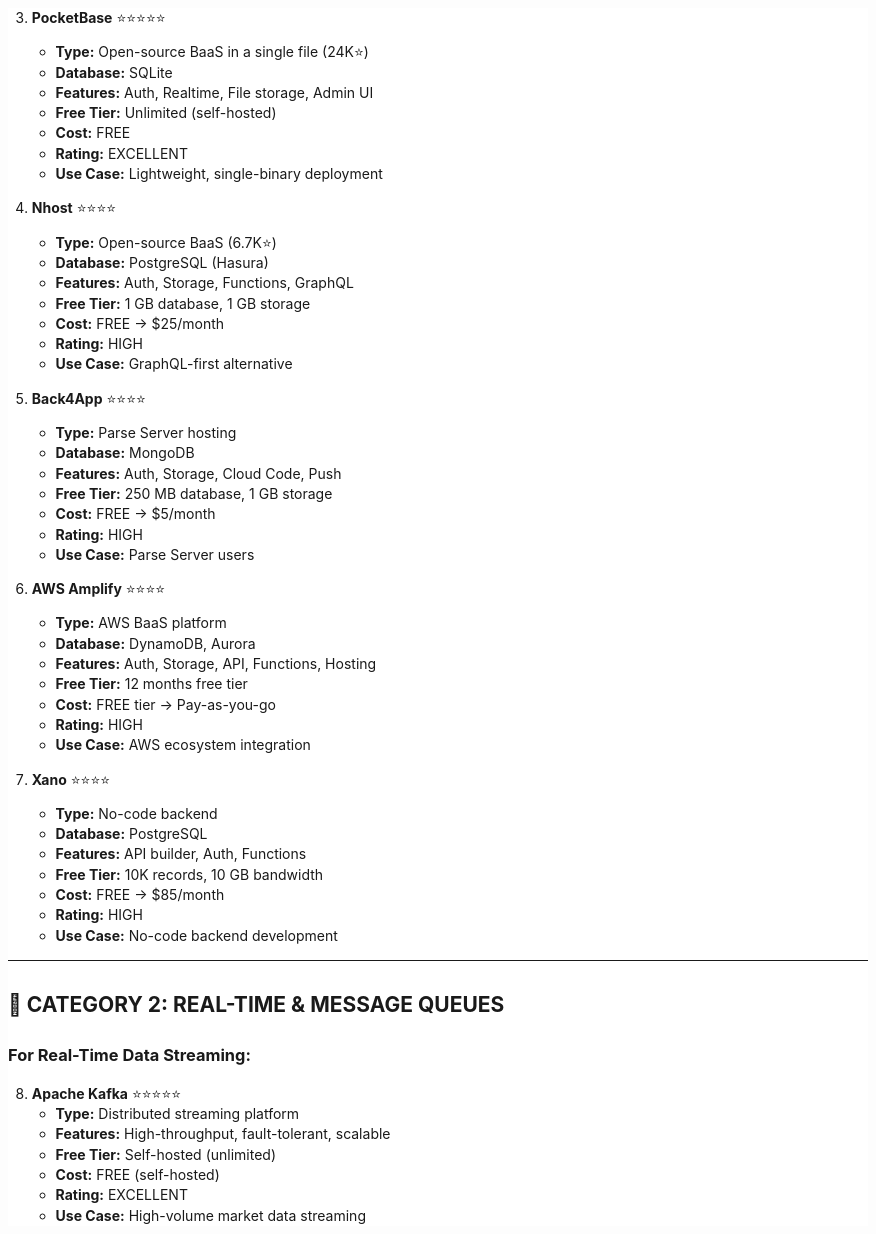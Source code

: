 3. **PocketBase** ⭐⭐⭐⭐⭐
   - **Type:** Open-source BaaS in a single file (24K⭐)
   - **Database:** SQLite
   - **Features:** Auth, Realtime, File storage, Admin UI
   - **Free Tier:** Unlimited (self-hosted)
   - **Cost:** FREE
   - **Rating:** EXCELLENT
   - **Use Case:** Lightweight, single-binary deployment

4. **Nhost** ⭐⭐⭐⭐
   - **Type:** Open-source BaaS (6.7K⭐)
   - **Database:** PostgreSQL (Hasura)
   - **Features:** Auth, Storage, Functions, GraphQL
   - **Free Tier:** 1 GB database, 1 GB storage
   - **Cost:** FREE → $25/month
   - **Rating:** HIGH
   - **Use Case:** GraphQL-first alternative

5. **Back4App** ⭐⭐⭐⭐
   - **Type:** Parse Server hosting
   - **Database:** MongoDB
   - **Features:** Auth, Storage, Cloud Code, Push
   - **Free Tier:** 250 MB database, 1 GB storage
   - **Cost:** FREE → $5/month
   - **Rating:** HIGH
   - **Use Case:** Parse Server users

6. **AWS Amplify** ⭐⭐⭐⭐
   - **Type:** AWS BaaS platform
   - **Database:** DynamoDB, Aurora
   - **Features:** Auth, Storage, API, Functions, Hosting
   - **Free Tier:** 12 months free tier
   - **Cost:** FREE tier → Pay-as-you-go
   - **Rating:** HIGH
   - **Use Case:** AWS ecosystem integration

7. **Xano** ⭐⭐⭐⭐
   - **Type:** No-code backend
   - **Database:** PostgreSQL
   - **Features:** API builder, Auth, Functions
   - **Free Tier:** 10K records, 10 GB bandwidth
   - **Cost:** FREE → $85/month
   - **Rating:** HIGH
   - **Use Case:** No-code backend development

---

## 🔄 CATEGORY 2: REAL-TIME & MESSAGE QUEUES

### **For Real-Time Data Streaming:**

8. **Apache Kafka** ⭐⭐⭐⭐⭐
   - **Type:** Distributed streaming platform
   - **Features:** High-throughput, fault-tolerant, scalable
   - **Free Tier:** Self-hosted (unlimited)
   - **Cost:** FREE (self-hosted)
   - **Rating:** EXCELLENT
   - **Use Case:** High-volume market data streaming
